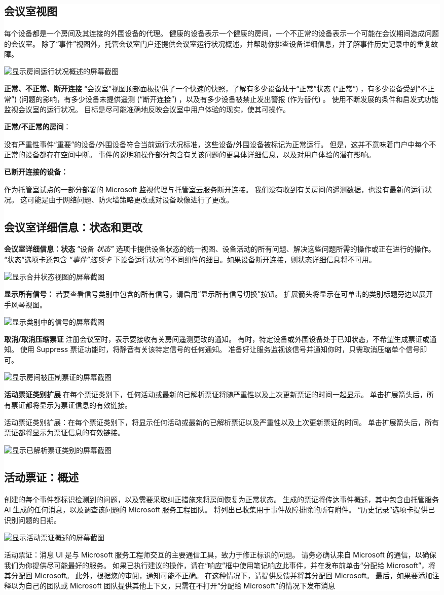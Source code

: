 ## <a name="rooms-view"></a>会议室视图

每个设备都是一个房间及其连接的外围设备的代理。 健康的设备表示一个健康的房间，一个不正常的设备表示一个可能在会议期间造成问题的会议室。 除了“事件”视图外，托管会议室门户还提供会议室运行状况概述，并帮助你排查设备详细信息，并了解事件历史记录中的重复故障。

![显示房间运行状况概述的屏幕截图](../media/rooms-monitor-007.jpg)

**正常、不正常、断开连接** “会议室”视图顶部面板提供了一个快速的快照，了解有多少设备处于“正常”状态 (“正常”) ，有多少设备受到“不正常”)  (问题的影响，有多少设备未提供遥测 (“断开连接”) ，以及有多少设备被禁止发出警报 (作为替代) 。 使用不断发展的条件和启发式功能监视会议室的运行状况。 目标是尽可能准确地反映会议室中用户体验的现实，使其可操作。

**正常/不正常的房间**：

没有严重性事件“重要”的设备/外围设备符合当前运行状况标准，这些设备/外围设备被标记为正常运行。 但是，这并不意味着门户中每个不正常的设备都存在空间中断。 事件的说明和操作部分包含有关该问题的更具体详细信息，以及对用户体验的潜在影响。

**已断开连接的设备：**

作为托管室试点的一部分部署的 Microsoft 监视代理与托管室云服务断开连接。 我们没有收到有关房间的遥测数据，也没有最新的运行状况。 这可能是由于网络问题、防火墙策略更改或对设备映像进行了更改。

## <a name="room-detail-status-and-changes"></a>会议室详细信息：状态和更改

**会议室详细信息：状态** “设备 *状态”* 选项卡提供设备状态的统一视图、设备活动的所有问题、解决这些问题所需的操作或正在进行的操作。 “状态”选项卡还包含 *“事件”选项卡* 下设备运行状况的不同组件的细目。如果设备断开连接，则状态详细信息将不可用。

![显示合并状态视图的屏幕截图](../media/rooms-monitor-008.png)

**显示所有信号：** 若要查看信号类别中包含的所有信号，请启用“显示所有信号切换”按钮。 扩展箭头将显示在可单击的类别标题旁边以展开手风琴视图。

![显示类别中的信号的屏幕截图](../media/rooms-monitor-009.png)

**取消/取消压缩票证** 注册会议室时，表示要接收有关房间遥测更改的通知。 有时，特定设备或外围设备处于已知状态，不希望生成票证或通知。 使用 Suppress 票证功能时，将静音有关该特定信号的任何通知。 准备好让服务监视该信号并通知你时，只需取消压缩单个信号即可。

![显示房间被压制票证的屏幕截图](../media/rooms-monitor-010.png)

**活动票证类别扩展** 在每个票证类别下，任何活动或最新的已解析票证将随严重性以及上次更新票证的时间一起显示。 单击扩展箭头后，所有票证都将显示为票证信息的有效链接。

活动票证类别扩展：在每个票证类别下，将显示任何活动或最新的已解析票证以及严重性以及上次更新票证的时间。 单击扩展箭头后，所有票证都将显示为票证信息的有效链接。

![显示已解析票证类别的屏幕截图](../media/rooms-monitor-011.png)

## <a name="active-ticket-overview"></a>活动票证：概述

创建的每个事件都标识检测到的问题，以及需要采取纠正措施来将房间恢复为正常状态。 生成的票证将传达事件概述，其中包含由托管服务 AI 生成的任何消息，以及调查该问题的 Microsoft 服务工程团队。 将列出已收集用于事件故障排除的所有附件。 “历史记录”选项卡提供已识别问题的日期。

![显示活动票证概述的屏幕截图](../media/rooms-monitor-012.png)

活动票证：消息 UI 是与 Microsoft 服务工程师交互的主要通信工具，致力于修正标识的问题。 请务必确认来自 Microsoft 的通信，以确保我们为你提供尽可能最好的服务。 如果已执行建议的操作，请在“响应”框中使用笔记响应此事件，并在发布前单击“分配给 Microsoft”，将其分配回 Microsoft。
此外，根据您的审阅，通知可能不正确。 在这种情况下，请提供反馈并将其分配回 Microsoft。
最后，如果要添加注释以为自己的团队或 Microsoft 团队提供其他上下文，只需在不打开“分配给 Microsoft”的情况下发布消息
